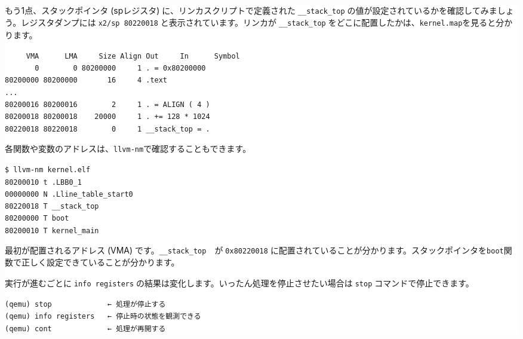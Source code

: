 もう1点、スタックポインタ (spレジスタ) に、リンカスクリプトで定義された `__stack_top` の値が設定されているかを確認してみましょう。レジスタダンプには `x2/sp 80220018` と表示されています。リンカが `__stack_top` をどこに配置したかは、`kernel.map`を見ると分かります。

```plain
     VMA      LMA     Size Align Out     In      Symbol
       0        0 80200000     1 . = 0x80200000
80200000 80200000       16     4 .text
...
80200016 80200016        2     1 . = ALIGN ( 4 )
80200018 80200018    20000     1 . += 128 * 1024
80220018 80220018        0     1 __stack_top = .
```

各関数や変数のアドレスは、`llvm-nm`で確認することもできます。

```plain
$ llvm-nm kernel.elf
80200010 t .LBB0_1
00000000 N .Lline_table_start0
80220018 T __stack_top
80200000 T boot
80200010 T kernel_main
```

最初が配置されるアドレス (VMA) です。`__stack_top`　が `0x80220018` に配置されていることが分かります。スタックポインタを`boot`関数で正しく設定できていることが分かります。

実行が進むごとに `info registers` の結果は変化します。いったん処理を停止させたい場合は `stop` コマンドで停止できます。

```plain
(qemu) stop             ← 処理が停止する
(qemu) info registers   ← 停止時の状態を観測できる
(qemu) cont             ← 処理が再開する
```
